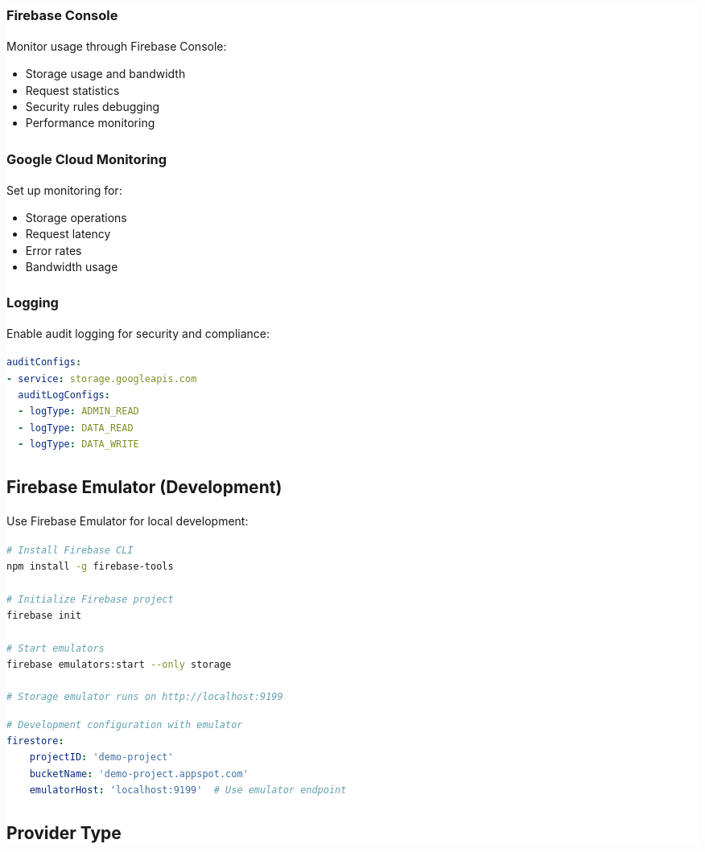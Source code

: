 ### Firebase Console
Monitor usage through Firebase Console:
- Storage usage and bandwidth
- Request statistics
- Security rules debugging
- Performance monitoring

### Google Cloud Monitoring
Set up monitoring for:
- Storage operations
- Request latency
- Error rates
- Bandwidth usage

### Logging
Enable audit logging for security and compliance:
```yaml
auditConfigs:
- service: storage.googleapis.com
  auditLogConfigs:
  - logType: ADMIN_READ
  - logType: DATA_READ
  - logType: DATA_WRITE
```

## Firebase Emulator (Development)

Use Firebase Emulator for local development:

```bash
# Install Firebase CLI
npm install -g firebase-tools

# Initialize Firebase project
firebase init

# Start emulators
firebase emulators:start --only storage

# Storage emulator runs on http://localhost:9199
```

```yaml
# Development configuration with emulator
firestore:
    projectID: 'demo-project'
    bucketName: 'demo-project.appspot.com'
    emulatorHost: 'localhost:9199'  # Use emulator endpoint
```

## Provider Type
